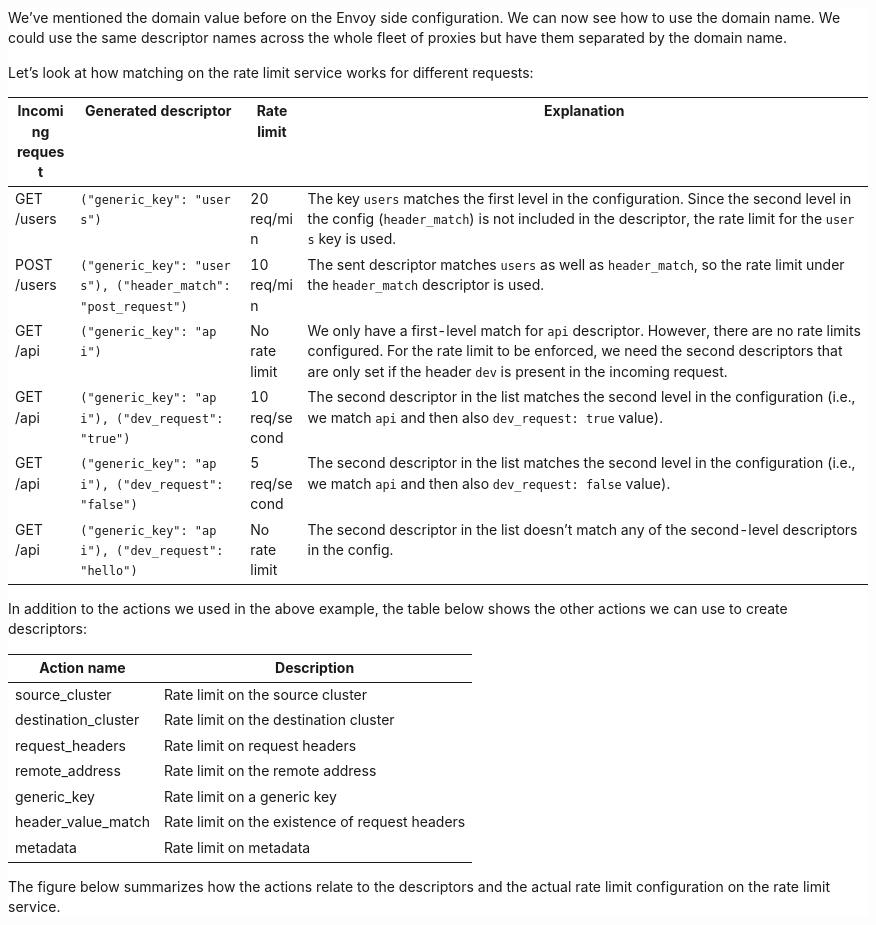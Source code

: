 We’ve mentioned the domain value before on the Envoy side configuration. We can now see how to use the domain name. We could use the same descriptor names across the whole fleet of proxies but have them separated by the domain name.

Let’s look at how matching on the rate limit service works for different requests:

| Incoming request | Generated descriptor                                         | Rate limit | Explanation                                                                                           |
|------------------|--------------------------------------------------------------|------------|-------------------------------------------------------------------------------------------------------|
| GET /users       | `("generic_key": "users")`                                   | 20 req/min  | The key `users` matches the first level in the configuration. Since the second level in the config (`header_match`) is not included in the descriptor, the rate limit for the `users` key is used. |
| POST /users      | `("generic_key": "users"), ("header_match": "post_request")` | 10 req/min  | The sent descriptor matches `users` as well as `header_match`, so the rate limit under the `header_match` descriptor is used. |
| GET /api         | `("generic_key": "api")`                                      | No rate limit | We only have a first-level match for `api` descriptor. However, there are no rate limits configured. For the rate limit to be enforced, we need the second descriptors that are only set if the header `dev` is present in the incoming request. |
| GET /api         | `("generic_key": "api"), ("dev_request": "true")`            | 10 req/second | The second descriptor in the list matches the second level in the configuration (i.e., we match `api` and then also `dev_request: true` value). |
| GET /api         | `("generic_key": "api"), ("dev_request": "false")`           | 5 req/second  | The second descriptor in the list matches the second level in the configuration (i.e., we match `api` and then also `dev_request: false` value). |
| GET /api         | `("generic_key": "api"), ("dev_request": "hello")`           | No rate limit | The second descriptor in the list doesn’t match any of the second-level descriptors in the config.   |


In addition to the actions we used in the above example, the table below shows the other actions we can use to create descriptors:

| Action name          | Description                                   |
|----------------------|-----------------------------------------------|
| source_cluster       | Rate limit on the source cluster               |
| destination_cluster  | Rate limit on the destination cluster          |
| request_headers      | Rate limit on request headers                  |
| remote_address       | Rate limit on the remote address               |
| generic_key          | Rate limit on a generic key                    |
| header_value_match   | Rate limit on the existence of request headers |
| metadata             | Rate limit on metadata                         |

The figure below summarizes how the actions relate to the descriptors and the actual rate limit configuration on the rate limit service.
